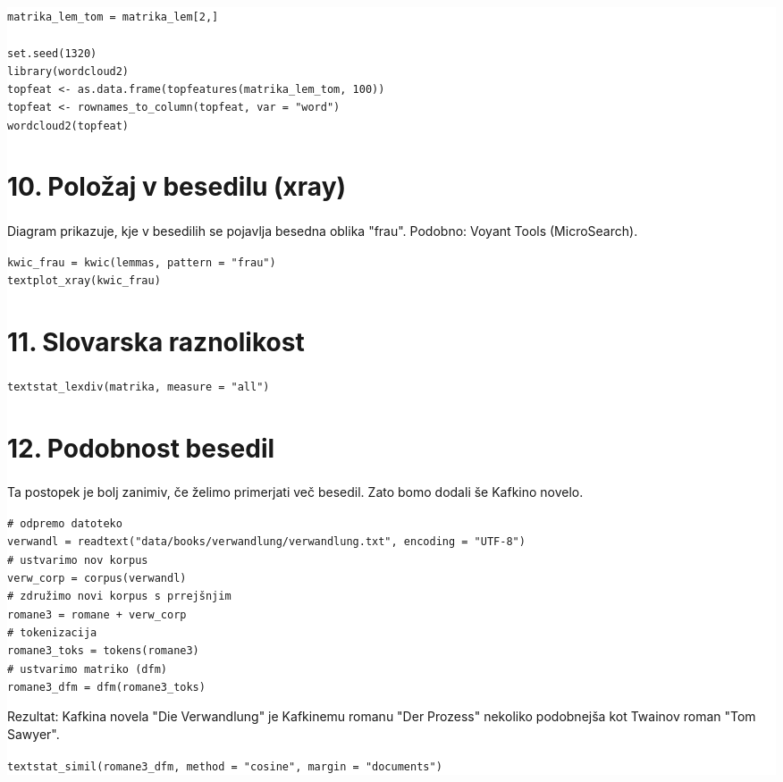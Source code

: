 
```{r}
matrika_lem_tom = matrika_lem[2,]

set.seed(1320)
library(wordcloud2)
topfeat <- as.data.frame(topfeatures(matrika_lem_tom, 100))
topfeat <- rownames_to_column(topfeat, var = "word")
wordcloud2(topfeat)

```


# 10. Položaj v besedilu (xray)

Diagram prikazuje, kje v besedilih se pojavlja besedna oblika "frau".
Podobno: Voyant Tools (MicroSearch).

```{r}
kwic_frau = kwic(lemmas, pattern = "frau")
textplot_xray(kwic_frau)

```

# 11. Slovarska raznolikost

```{r}
textstat_lexdiv(matrika, measure = "all")

```

# 12. Podobnost besedil

Ta postopek je bolj zanimiv, če želimo primerjati več besedil. Zato bomo dodali še Kafkino novelo.

```{r}
# odpremo datoteko
verwandl = readtext("data/books/verwandlung/verwandlung.txt", encoding = "UTF-8")
# ustvarimo nov korpus
verw_corp = corpus(verwandl)
# združimo novi korpus s prrejšnjim
romane3 = romane + verw_corp
# tokenizacija
romane3_toks = tokens(romane3)
# ustvarimo matriko (dfm)
romane3_dfm = dfm(romane3_toks)

```

Rezultat: Kafkina novela "Die Verwandlung" je Kafkinemu romanu "Der Prozess" nekoliko podobnejša kot Twainov roman "Tom Sawyer".

```{r}
textstat_simil(romane3_dfm, method = "cosine", margin = "documents")

```
